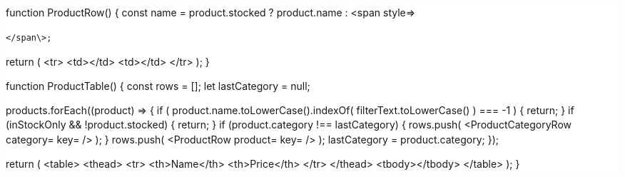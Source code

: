 function ProductRow() {
  const name = product.stocked ? product.name :
    <span style\=\>
      
    </span\>;

  return (
    <tr\>
      <td\></td\>
      <td\></td\>
    </tr\>
  );
}

function ProductTable() {
  const rows = \[\];
  let lastCategory = null;

  products.forEach((product) \=> {
    if (
      product.name.toLowerCase().indexOf(
        filterText.toLowerCase()
      ) === -1
    ) {
      return;
    }
    if (inStockOnly && !product.stocked) {
      return;
    }
    if (product.category !== lastCategory) {
      rows.push(
        <ProductCategoryRow
          category\=
          key\= />
      );
    }
    rows.push(
      <ProductRow
        product\=
        key\= />
    );
    lastCategory = product.category;
  });

  return (
    <table\>
      <thead\>
        <tr\>
          <th\>Name</th\>
          <th\>Price</th\>
        </tr\>
      </thead\>
      <tbody\></tbody\>
    </table\>
  );
}
